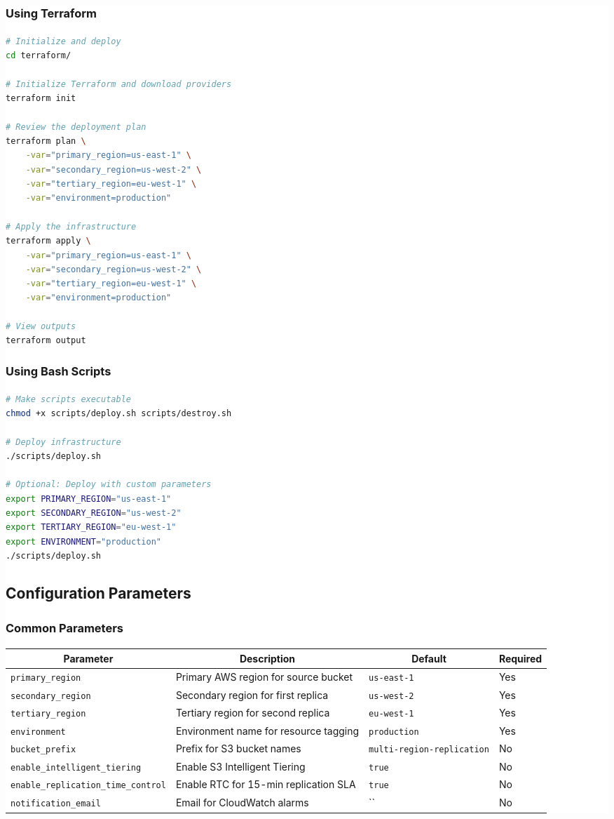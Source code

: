 ### Using Terraform

```bash
# Initialize and deploy
cd terraform/

# Initialize Terraform and download providers
terraform init

# Review the deployment plan
terraform plan \
    -var="primary_region=us-east-1" \
    -var="secondary_region=us-west-2" \
    -var="tertiary_region=eu-west-1" \
    -var="environment=production"

# Apply the infrastructure
terraform apply \
    -var="primary_region=us-east-1" \
    -var="secondary_region=us-west-2" \
    -var="tertiary_region=eu-west-1" \
    -var="environment=production"

# View outputs
terraform output
```

### Using Bash Scripts

```bash
# Make scripts executable
chmod +x scripts/deploy.sh scripts/destroy.sh

# Deploy infrastructure
./scripts/deploy.sh

# Optional: Deploy with custom parameters
export PRIMARY_REGION="us-east-1"
export SECONDARY_REGION="us-west-2"
export TERTIARY_REGION="eu-west-1"
export ENVIRONMENT="production"
./scripts/deploy.sh
```

## Configuration Parameters

### Common Parameters

| Parameter | Description | Default | Required |
|-----------|-------------|---------|----------|
| `primary_region` | Primary AWS region for source bucket | `us-east-1` | Yes |
| `secondary_region` | Secondary region for first replica | `us-west-2` | Yes |
| `tertiary_region` | Tertiary region for second replica | `eu-west-1` | Yes |
| `environment` | Environment name for resource tagging | `production` | Yes |
| `bucket_prefix` | Prefix for S3 bucket names | `multi-region-replication` | No |
| `enable_intelligent_tiering` | Enable S3 Intelligent Tiering | `true` | No |
| `enable_replication_time_control` | Enable RTC for 15-min replication SLA | `true` | No |
| `notification_email` | Email for CloudWatch alarms | `` | No |
